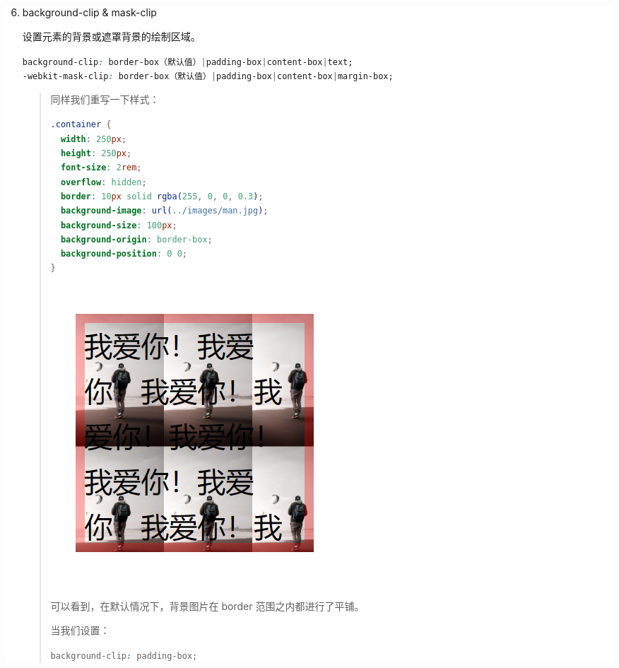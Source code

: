 6. background-clip & mask-clip

   设置元素的背景或遮罩背景的绘制区域。

   ```css
   background-clip: border-box（默认值）|padding-box|content-box|text;
   -webkit-mask-clip: border-box（默认值）|padding-box|content-box|margin-box;
   ```

   > 同样我们重写一下样式：
   >
   > ```css
   > .container {
   >   width: 250px;
   >   height: 250px;
   >   font-size: 2rem;
   >   overflow: hidden;
   >   border: 10px solid rgba(255, 0, 0, 0.3);
   >   background-image: url(../images/man.jpg);
   >   background-size: 100px;
   >   background-origin: border-box;
   >   background-position: 0 0;
   > }
   > ```
   >
   > ![](./images/bgClipBB.png)
   >
   > 可以看到，在默认情况下，背景图片在 border 范围之内都进行了平铺。
   >
   > 当我们设置：
   >
   > ```css
   > background-clip: padding-box;
   > ```
   >